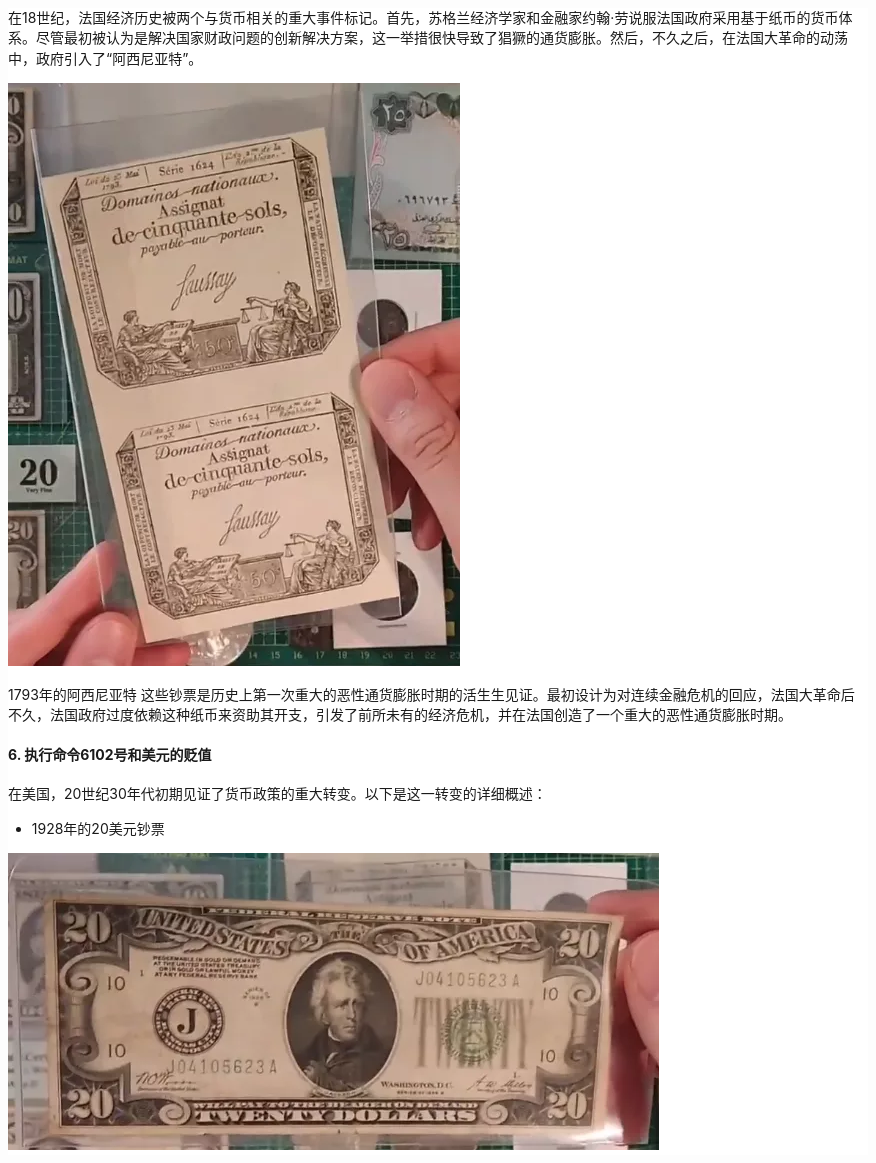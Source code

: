 在18世纪，法国经济历史被两个与货币相关的重大事件标记。首先，苏格兰经济学家和金融家约翰·劳说服法国政府采用基于纸币的货币体系。尽管最初被认为是解决国家财政问题的创新解决方案，这一举措很快导致了猖獗的通货膨胀。然后，不久之后，在法国大革命的动荡中，政府引入了“阿西尼亚特”。

![image](assets/chapitre-2.1/9.webp)

1793年的阿西尼亚特
这些钞票是历史上第一次重大的恶性通货膨胀时期的活生生见证。最初设计为对连续金融危机的回应，法国大革命后不久，法国政府过度依赖这种纸币来资助其开支，引发了前所未有的经济危机，并在法国创造了一个重大的恶性通货膨胀时期。

#### 6. 执行命令6102号和美元的贬值

在美国，20世纪30年代初期见证了货币政策的重大转变。以下是这一转变的详细概述：

- 1928年的20美元钞票

![image](assets/chapitre-2.1/11.webp)
